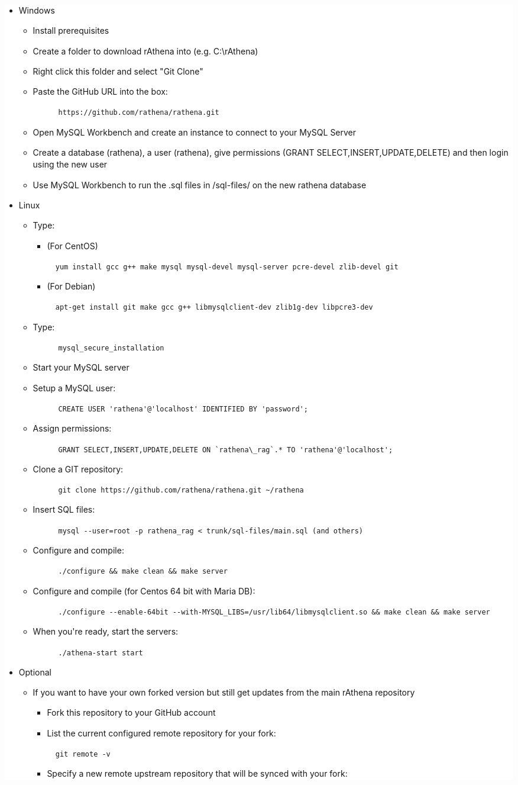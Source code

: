 * Windows
	* Install prerequisites
	* Create a folder to download rAthena into (e.g. C:\rAthena)
	* Right click this folder and select "Git Clone"
	* Paste the GitHub URL into the box:

				https://github.com/rathena/rathena.git
				
	* Open MySQL Workbench and create an instance to connect to your MySQL Server
	* Create a database (rathena), a user (rathena), give permissions (GRANT SELECT,INSERT,UPDATE,DELETE)
		and then login using the new user
	* Use MySQL Workbench to run the .sql files in /sql-files/ on the new rathena database

* Linux
	* Type:
		* (For CentOS)

				yum install gcc g++ make mysql mysql-devel mysql-server pcre-devel zlib-devel git
		* (For Debian)

				apt-get install git make gcc g++ libmysqlclient-dev zlib1g-dev libpcre3-dev
	* Type:

				mysql_secure_installation
	* Start your MySQL server
	* Setup a MySQL user:

				CREATE USER 'rathena'@'localhost' IDENTIFIED BY 'password';
	* Assign permissions:

				GRANT SELECT,INSERT,UPDATE,DELETE ON `rathena\_rag`.* TO 'rathena'@'localhost';
	* Clone a GIT repository:

				git clone https://github.com/rathena/rathena.git ~/rathena
	* Insert SQL files:

				mysql --user=root -p rathena_rag < trunk/sql-files/main.sql (and others)
	* Configure and compile:

				./configure && make clean && make server
	* Configure and compile (for Centos 64 bit with Maria DB):

				./configure --enable-64bit --with-MYSQL_LIBS=/usr/lib64/libmysqlclient.so && make clean && make server
	* When you're ready, start the servers:

				./athena-start start

* Optional
	* If you want to have your own forked version but still get updates from the main rAthena repository
		* Fork this repository to your GitHub account
		* List the current configured remote repository for your fork:
		
				git remote -v

		* Specify a new remote upstream repository that will be synced with your fork:
		